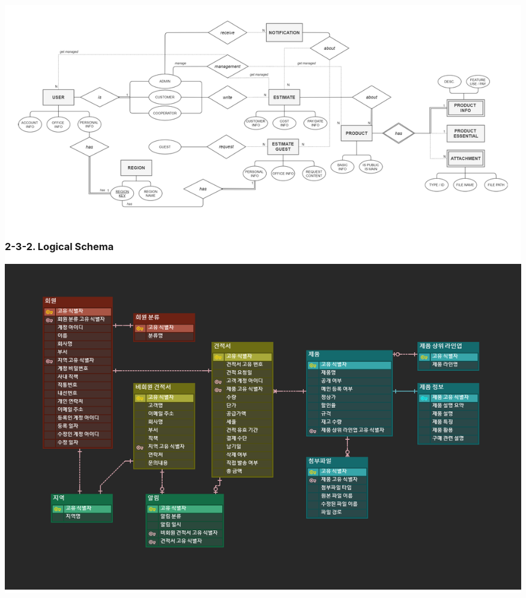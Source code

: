 ![img](/uploads/Conceptual-Schema.png)

### 2-3-2. Logical Schema
![img](/uploads/Logical-Model.png)
